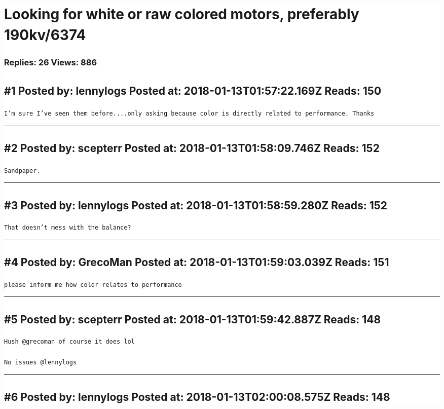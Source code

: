 # Looking for white or raw colored motors, preferably 190kv/6374

### Replies: 26 Views: 886

## \#1 Posted by: lennylogs Posted at: 2018-01-13T01:57:22.169Z Reads: 150

```
I’m sure I’ve seen them before....only asking because color is directly related to performance. Thanks
```

---
## \#2 Posted by: scepterr Posted at: 2018-01-13T01:58:09.746Z Reads: 152

```
Sandpaper.
```

---
## \#3 Posted by: lennylogs Posted at: 2018-01-13T01:58:59.280Z Reads: 152

```
That doesn’t mess with the balance?
```

---
## \#4 Posted by: GrecoMan Posted at: 2018-01-13T01:59:03.039Z Reads: 151

```
please inform me how color relates to performance
```

---
## \#5 Posted by: scepterr Posted at: 2018-01-13T01:59:42.887Z Reads: 148

```
Hush @grecoman of course it does lol

No issues @lennylogs
```

---
## \#6 Posted by: lennylogs Posted at: 2018-01-13T02:00:08.575Z Reads: 148

